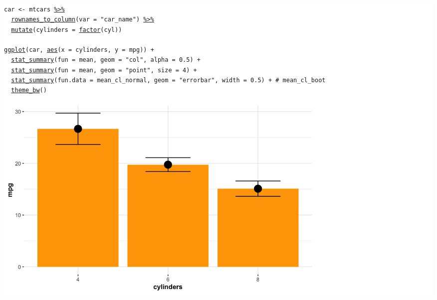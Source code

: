 <div class="layout-chunk" data-layout="l-body">
<div class="sourceCode"><pre class="sourceCode r"><code class="sourceCode r"><span><span class='va'>car</span> <span class='op'>&lt;-</span> <span class='va'>mtcars</span> <span class='op'><a href='https://magrittr.tidyverse.org/reference/pipe.html'>%&gt;%</a></span> </span>
<span>  <span class='fu'><a href='https://tibble.tidyverse.org/reference/rownames.html'>rownames_to_column</a></span><span class='op'>(</span>var <span class='op'>=</span> <span class='st'>"car_name"</span><span class='op'>)</span> <span class='op'><a href='https://magrittr.tidyverse.org/reference/pipe.html'>%&gt;%</a></span> </span>
<span>  <span class='fu'><a href='https://dplyr.tidyverse.org/reference/mutate.html'>mutate</a></span><span class='op'>(</span>cylinders <span class='op'>=</span> <span class='fu'><a href='https://rdrr.io/r/base/factor.html'>factor</a></span><span class='op'>(</span><span class='va'>cyl</span><span class='op'>)</span><span class='op'>)</span></span>
<span></span>
<span><span class='fu'><a href='https://ggplot2.tidyverse.org/reference/ggplot.html'>ggplot</a></span><span class='op'>(</span><span class='va'>car</span>, <span class='fu'><a href='https://ggplot2.tidyverse.org/reference/aes.html'>aes</a></span><span class='op'>(</span>x <span class='op'>=</span> <span class='va'>cylinders</span>, y <span class='op'>=</span> <span class='va'>mpg</span><span class='op'>)</span><span class='op'>)</span> <span class='op'>+</span></span>
<span>  <span class='fu'><a href='https://ggplot2.tidyverse.org/reference/stat_summary.html'>stat_summary</a></span><span class='op'>(</span>fun <span class='op'>=</span> <span class='va'>mean</span>, geom <span class='op'>=</span> <span class='st'>"col"</span>, alpha <span class='op'>=</span> <span class='fl'>0.5</span><span class='op'>)</span> <span class='op'>+</span></span>
<span>  <span class='fu'><a href='https://ggplot2.tidyverse.org/reference/stat_summary.html'>stat_summary</a></span><span class='op'>(</span>fun <span class='op'>=</span> <span class='va'>mean</span>, geom <span class='op'>=</span> <span class='st'>"point"</span>, size <span class='op'>=</span> <span class='fl'>4</span><span class='op'>)</span> <span class='op'>+</span></span>
<span>  <span class='fu'><a href='https://ggplot2.tidyverse.org/reference/stat_summary.html'>stat_summary</a></span><span class='op'>(</span>fun.data <span class='op'>=</span> <span class='va'>mean_cl_normal</span>, geom <span class='op'>=</span> <span class='st'>"errorbar"</span>, width <span class='op'>=</span> <span class='fl'>0.5</span><span class='op'>)</span> <span class='op'>+</span> <span class='co'># mean_cl_boot</span></span>
<span>  <span class='fu'><a href='https://ggplot2.tidyverse.org/reference/ggtheme.html'>theme_bw</a></span><span class='op'>(</span><span class='op'>)</span></span></code></pre></div>
<img src="barplots_files/figure-html5/unnamed-chunk-25-1.png" width="624" />
